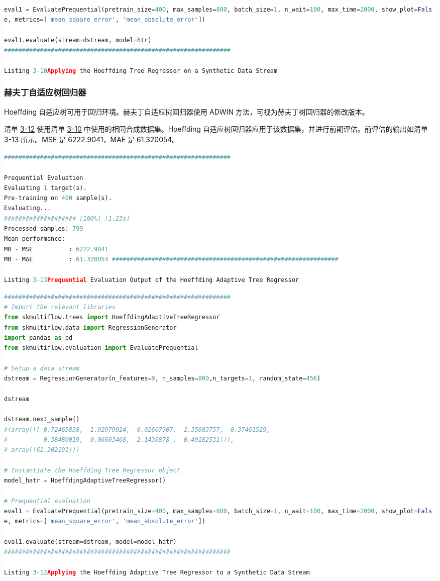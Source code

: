 ```py
eval1 = EvaluatePrequential(pretrain_size=400, max_samples=800, batch_size=1, n_wait=100, max_time=2000, show_plot=False, metrics=['mean_square_error', 'mean_absolute_error'])

eval1.evaluate(stream=dstream, model=htr)
###############################################################

Listing 3-10Applying the Hoeffding Tree Regressor on a Synthetic Data Stream

```

### 赫夫丁自适应树回归器

Hoeffding 自适应树可用于回归环境。赫夫丁自适应树回归器使用 ADWIN 方法，可视为赫夫丁树回归器的修改版本。

清单 [3-12](#PC12) 使用清单 [3-10](#PC10) 中使用的相同合成数据集。Hoeffding 自适应树回归器应用于该数据集，并进行前期评估。前评估的输出如清单 [3-13](#PC13) 所示。MSE 是 6222.9041，MAE 是 61.320054。

```py
###############################################################

Prequential Evaluation
Evaluating 1 target(s).
Pre-training on 400 sample(s).
Evaluating...
#################### [100%] [1.23s]
Processed samples: 799
Mean performance:
M0 - MSE          : 6222.9041
M0 - MAE          : 61.320054 ###############################################################

Listing 3-13Prequential Evaluation Output of the Hoeffding Adaptive Tree Regressor

```

```py
###############################################################
# Import the relevant libraries
from skmultiflow.trees import HoeffdingAdaptiveTreeRegressor
from skmultiflow.data import RegressionGenerator
import pandas as pd
from skmultiflow.evaluation import EvaluatePrequential

# Setup a data stream
dstream = RegressionGenerator(n_features=9, n_samples=800,n_targets=1, random_state=456)

dstream

dstream.next_sample()
#(array([[ 0.72465838, -1.92979924, -0.02607907,  2.35603757, -0.37461529,
#         -0.38480019,  0.06603468, -2.1436878 ,  0.49182531]]),
# array([61.302191]))

# Instantiate the Hoeffding Tree Regressor object
model_hatr = HoeffdingAdaptiveTreeRegressor()

# Prequential evaluation
eval1 = EvaluatePrequential(pretrain_size=400, max_samples=800, batch_size=1, n_wait=100, max_time=2000, show_plot=False, metrics=['mean_square_error', 'mean_absolute_error'])

eval1.evaluate(stream=dstream, model=model_hatr)
###############################################################

Listing 3-12Applying the Hoeffding Adaptive Tree Regressor to a Synthetic Data Stream

```
